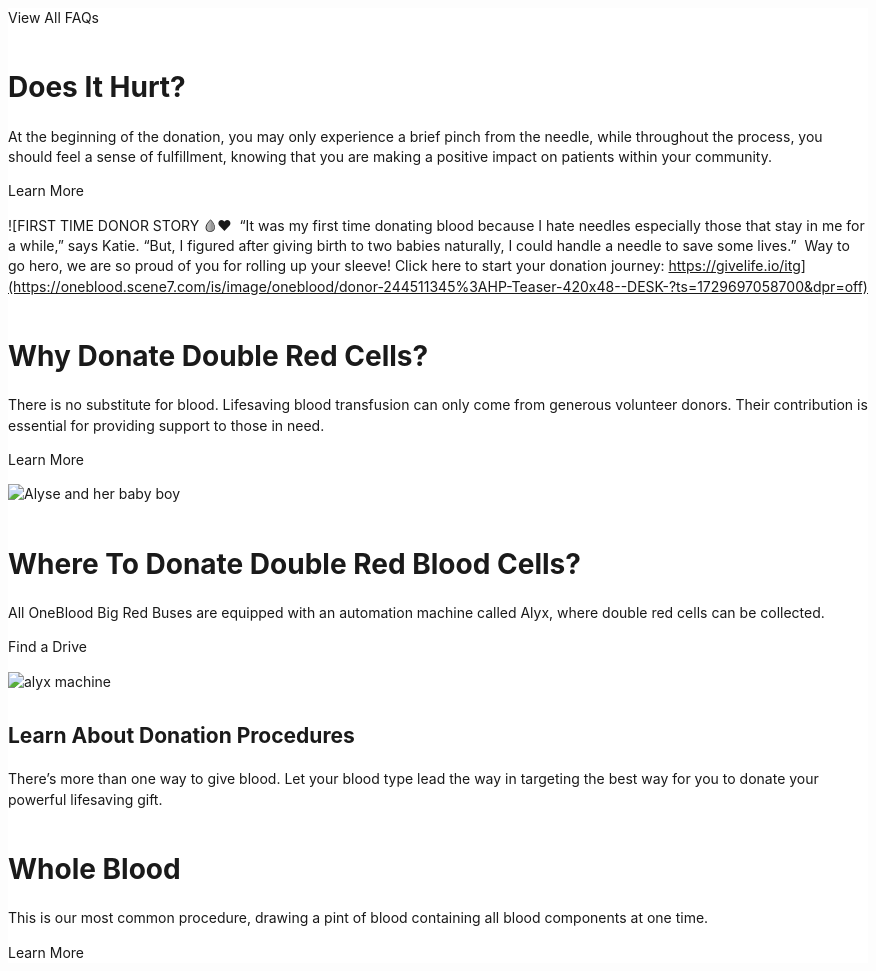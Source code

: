  View All FAQs 

# Does It Hurt?

At the beginning of the donation, you may only experience a brief pinch from the needle, while throughout the process, you should feel a sense of fulfillment, knowing that you are making a positive impact on patients within your community.

Learn More

![FIRST TIME DONOR STORY⁣ 🩸❤
⁣
“It was my first time donating blood because I hate needles especially those that stay in me for a while,” says Katie. “But, I figured after giving birth to two babies naturally, I could handle a needle to save some lives.”⁣
⁣
Way to go hero, we are so proud of you for rolling up your sleeve! Click here to start your donation journey: ⁣https://givelife.io/itg](https://oneblood.scene7.com/is/image/oneblood/donor-244511345%3AHP-Teaser-420x48--DESK-?ts=1729697058700&dpr=off)

# Why Donate Double Red Cells?

There is no substitute for blood. Lifesaving blood transfusion can only come from generous volunteer donors. Their contribution is essential for providing support to those in need.

Learn More

![Alyse and her baby boy](https://oneblood.scene7.com/is/image/oneblood/alyse-recipient-testimonial-1920px?qlt=82&ts=1729696573018&$HomepageCard-LR$&dpr=off)

# Where To Donate Double Red Blood Cells?

All OneBlood Big Red Buses are equipped with an automation machine called Alyx, where double red cells can be collected. 

Find a Drive

![alyx machine](https://oneblood.scene7.com/is/image/oneblood/alyx-machine-brb-9100%3AHP-Teaser-420x48--DESK-?ts=1729697059175&dpr=off)

## Learn About Donation Procedures

There’s more than one way to give blood. Let your blood type lead the way in targeting the best way for you to donate your powerful lifesaving gift.

# Whole Blood

This is our most common procedure, drawing a pint of blood containing all blood components at one time.

Learn More
